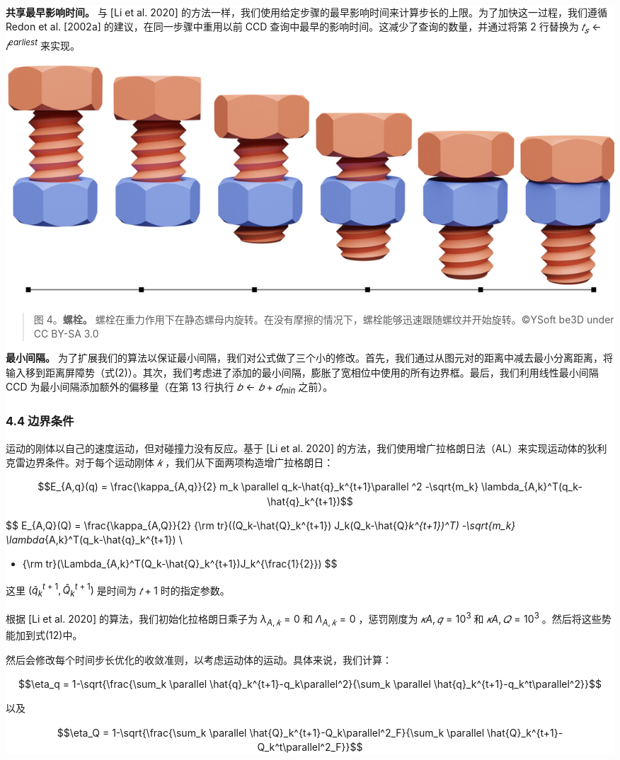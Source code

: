 **共享最早影响时间。** 与 [Li et al. 2020] 的方法一样，我们使用给定步骤的最早影响时间来计算步长的上限。为了加快这一过程，我们遵循 Redon et al. [2002a] 的建议，在同一步骤中重用以前 CCD 查询中最早的影响时间。这减少了查询的数量，并通过将第 2 行替换为 $𝑡_𝑠←𝑡^{earliest}$ 来实现。

![图4](./images/Additional/fig-4.png)

> 图 4。**螺栓。** 螺栓在重力作用下在静态螺母内旋转。在没有摩擦的情况下，螺栓能够迅速跟随螺纹并开始旋转。©YSoft be3D under CC BY-SA 3.0

**最小间隔。** 为了扩展我们的算法以保证最小间隔，我们对公式做了三个小的修改。首先，我们通过从图元对的距离中减去最小分离距离，将输入移到距离屏障势（式(2)）。其次，我们考虑进了添加的最小间隔，膨胀了宽相位中使用的所有边界框。最后，我们利用线性最小间隔 CCD 为最小间隔添加额外的偏移量（在第 13 行执行 $𝑏←𝑏+𝑑_{min}$ 之前）。

### 4.4 边界条件

运动的刚体以自己的速度运动，但对碰撞力没有反应。基于 [Li et al. 2020] 的方法，我们使用增广拉格朗日法（AL）来实现运动体的狄利克雷边界条件。对于每个运动刚体 $𝑘$ ，我们从下面两项构造增广拉格朗日：

$$E_{A,q}(q) = \frac{\kappa_{A,q}}{2} m_k \parallel q_k-\hat{q}_k^{t+1}\parallel ^2 -\sqrt{m_k} \lambda_{A,k}^T(q_k-\hat{q}_k^{t+1})$$

$$
E_{A,Q}(Q) = \frac{\kappa_{A,Q}}{2} {\rm tr}((Q_k-\hat{Q}_k^{t+1}) J_k(Q_k-\hat{Q}_k^{t+1})^T) -\sqrt{m_k} \lambda_{A,k}^T(q_k-\hat{q}_k^{t+1}) \\
 - {\rm tr}(\Lambda_{A,k}^T(Q_k-\hat{Q}_k^{t+1})J_k^{\frac{1}{2}})
$$

这里 $(\hat{q}_k^{t+1},\hat{Q}_k^{t+1})$ 是时间为 $𝑡+1$ 时的指定参数。

根据 [Li et al. 2020] 的算法，我们初始化拉格朗日乘子为 $\lambda_{A,𝑘}=0$ 和 $Λ_{A,𝑘}= 0$ ，惩罚刚度为 $𝜅{A,𝑞}=10^3$ 和 $𝜅{A,𝑄}=10^3$ 。然后将这些势能加到式(12)中。

然后会修改每个时间步长优化的收敛准则，以考虑运动体的运动。具体来说，我们计算：

$$\eta_q = 1-\sqrt{\frac{\sum_k \parallel \hat{q}_k^{t+1}-q_k\parallel^2}{\sum_k \parallel \hat{q}_k^{t+1}-q_k^t\parallel^2}}$$

以及

$$\eta_Q = 1-\sqrt{\frac{\sum_k \parallel \hat{Q}_k^{t+1}-Q_k\parallel^2_F}{\sum_k \parallel \hat{Q}_k^{t+1}-Q_k^t\parallel^2_F}}$$

